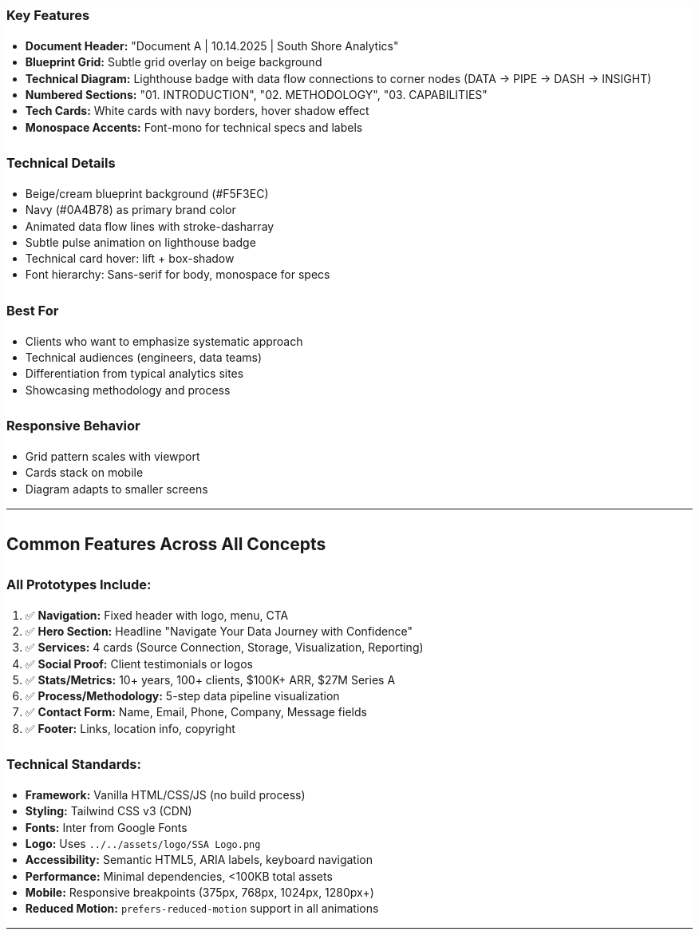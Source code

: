### Key Features
- **Document Header:** "Document A | 10.14.2025 | South Shore Analytics"
- **Blueprint Grid:** Subtle grid overlay on beige background
- **Technical Diagram:** Lighthouse badge with data flow connections to corner nodes (DATA → PIPE → DASH → INSIGHT)
- **Numbered Sections:** "01. INTRODUCTION", "02. METHODOLOGY", "03. CAPABILITIES"
- **Tech Cards:** White cards with navy borders, hover shadow effect
- **Monospace Accents:** Font-mono for technical specs and labels

### Technical Details
- Beige/cream blueprint background (#F5F3EC)
- Navy (#0A4B78) as primary brand color
- Animated data flow lines with stroke-dasharray
- Subtle pulse animation on lighthouse badge
- Technical card hover: lift + box-shadow
- Font hierarchy: Sans-serif for body, monospace for specs

### Best For
- Clients who want to emphasize systematic approach
- Technical audiences (engineers, data teams)
- Differentiation from typical analytics sites
- Showcasing methodology and process

### Responsive Behavior
- Grid pattern scales with viewport
- Cards stack on mobile
- Diagram adapts to smaller screens

---

## Common Features Across All Concepts

### All Prototypes Include:
1. ✅ **Navigation:** Fixed header with logo, menu, CTA
2. ✅ **Hero Section:** Headline "Navigate Your Data Journey with Confidence"
3. ✅ **Services:** 4 cards (Source Connection, Storage, Visualization, Reporting)
4. ✅ **Social Proof:** Client testimonials or logos
5. ✅ **Stats/Metrics:** 10+ years, 100+ clients, $100K+ ARR, $27M Series A
6. ✅ **Process/Methodology:** 5-step data pipeline visualization
7. ✅ **Contact Form:** Name, Email, Phone, Company, Message fields
8. ✅ **Footer:** Links, location info, copyright

### Technical Standards:
- **Framework:** Vanilla HTML/CSS/JS (no build process)
- **Styling:** Tailwind CSS v3 (CDN)
- **Fonts:** Inter from Google Fonts
- **Logo:** Uses `../../assets/logo/SSA Logo.png`
- **Accessibility:** Semantic HTML5, ARIA labels, keyboard navigation
- **Performance:** Minimal dependencies, <100KB total assets
- **Mobile:** Responsive breakpoints (375px, 768px, 1024px, 1280px+)
- **Reduced Motion:** `prefers-reduced-motion` support in all animations

---